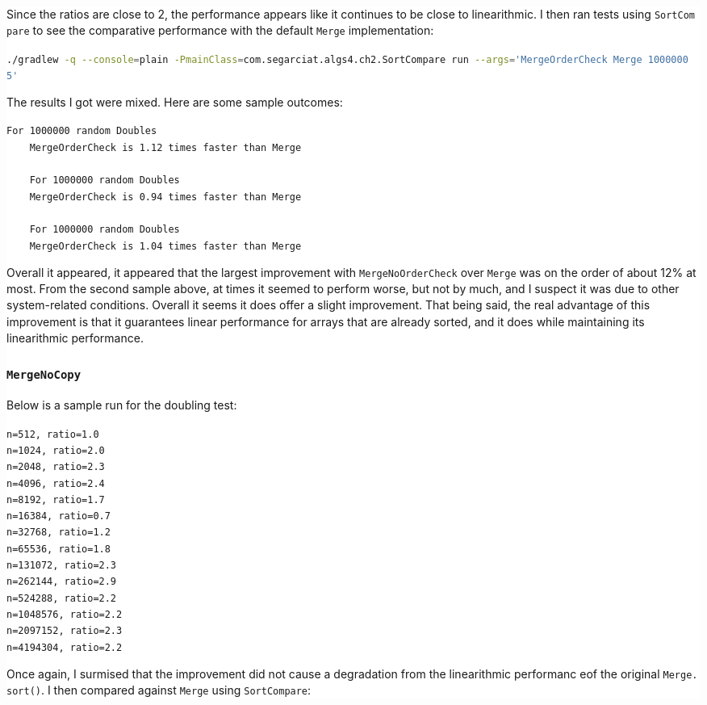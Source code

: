 Since the ratios are close to 2, the performance appears like it continues to
be close to linearithmic. I then ran tests using `SortCompare` to see the
comparative performance with the default `Merge` implementation:

```bash
./gradlew -q --console=plain -PmainClass=com.segarciat.algs4.ch2.SortCompare run --args='MergeOrderCheck Merge 1000000 5'
```

The results I got were mixed. Here are some sample outcomes:

```text
For 1000000 random Doubles
    MergeOrderCheck is 1.12 times faster than Merge
    
    For 1000000 random Doubles
    MergeOrderCheck is 0.94 times faster than Merge
    
    For 1000000 random Doubles
    MergeOrderCheck is 1.04 times faster than Merge
```

Overall it appeared, it appeared that the largest improvement with
`MergeNoOrderCheck` over `Merge` was on the order of about 12% at most.
From the second sample above, at times it seemed to perform worse, but
not by much, and I suspect it was due to other system-related conditions.
Overall it seems it does offer a slight improvement. That being said,
the real advantage of this improvement is that it guarantees linear
performance for arrays that are already sorted, and it does while maintaining
its linearithmic performance.

### `MergeNoCopy`

Below is a sample run for the doubling test:

```text
n=512, ratio=1.0
n=1024, ratio=2.0
n=2048, ratio=2.3
n=4096, ratio=2.4
n=8192, ratio=1.7
n=16384, ratio=0.7
n=32768, ratio=1.2
n=65536, ratio=1.8
n=131072, ratio=2.3
n=262144, ratio=2.9
n=524288, ratio=2.2
n=1048576, ratio=2.2
n=2097152, ratio=2.3
n=4194304, ratio=2.2
```

Once again, I surmised that the improvement did not cause a degradation
from the linearithmic performanc eof the original `Merge.sort()`.
I then compared against `Merge` using `SortCompare`:
